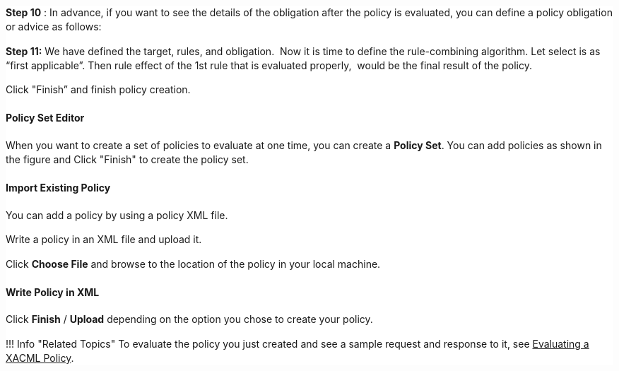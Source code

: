 **Step 10** : In advance, if you want to see the details of the
obligation after the policy is evaluated, you can define a policy
obligation or advice as follows:

**Step 11:** We have defined the target, rules, and obligation.  Now it
is time to define the rule-combining algorithm. Let select is as “first
applicable”. Then rule effect of the 1st rule that is evaluated
properly,  would be the final result of the policy.

Click "Finish” and finish policy creation.

#### Policy Set Editor

When you want to create a set of policies to evaluate at one time, you
can create a **Policy Set**. You can add policies as shown in the
figure and Click "Finish" to create the policy set.  

#### Import Existing Policy

You can add a policy by using a policy XML file.

Write a policy in an XML file and upload it.

Click **Choose File** and browse to the location of the policy in your
local machine.

#### Write Policy in XML


    
Click **Finish** / **Upload** depending on the option you chose to
create your policy.

!!! Info "Related Topics"
	To evaluate the policy you just created and see a sample request and
	response to it, see [Evaluating a XACML
	Policy]({{base_path}}/guides/authorization/evaluate-a-xacml-policy).
